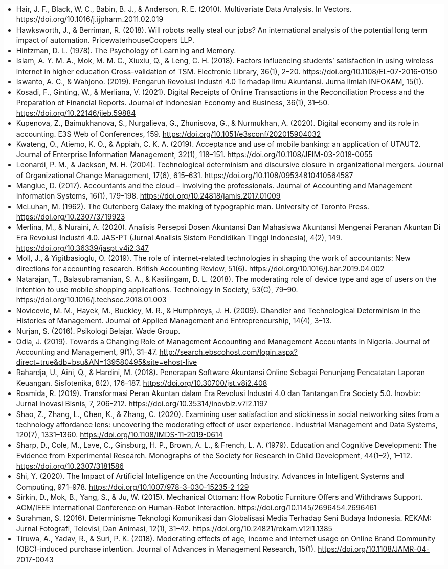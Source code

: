 - Hair, J. F., Black, W. C., Babin, B. J., & Anderson, R. E. (2010). Multivariate Data Analysis. In Vectors. https://doi.org/10.1016/j.ijpharm.2011.02.019
- Hawksworth, J., & Berriman, R. (2018). Will robots really steal our jobs? An international analysis of the potential long term impact of automation. PricewaterhouseCoopers LLP.
- Hintzman, D. L. (1978). The Psychology of Learning and Memory.
- Islam, A. Y. M. A., Mok, M. M. C., Xiuxiu, Q., & Leng, C. H. (2018). Factors influencing students’ satisfaction in using wireless internet in higher education Cross-validation of TSM. Electronic Library, 36(1), 2–20. https://doi.org/10.1108/EL-07-2016-0150
- Iswanto, A. C., & Wahjono. (2019). Pengaruh Revolusi Industri 4.0 Terhadap Ilmu Akuntansi. Jurna Ilmiah INFOKAM, 15(1).
- Kosadi, F., Ginting, W., & Merliana, V. (2021). Digital Receipts of Online Transactions in the Reconciliation Process and the Preparation of Financial Reports. Journal of Indonesian Economy and Business, 36(1), 31–50. https://doi.org/10.22146/jieb.59884
- Kupenova, Z., Baimukhanova, S., Nurgalieva, G., Zhunisova, G., & Nurmukhan, A. (2020). Digital economy and its role in accounting. E3S Web of Conferences, 159. https://doi.org/10.1051/e3sconf/202015904032
- Kwateng, O., Atiemo, K. O., & Appiah, C. K. A. (2019). Acceptance and use of mobile banking: an application of UTAUT2. Journal of Enterprise Information Management, 32(1), 118–151. https://doi.org/10.1108/JEIM-03-2018-0055
- Leonardi, P. M., & Jackson, M. H. (2004). Technological determinism and discursive closure in organizational mergers. Journal of Organizational Change Management, 17(6), 615–631. https://doi.org/10.1108/09534810410564587
- Mangiuc, D. (2017). Accountants and the cloud – Involving the professionals. Journal of Accounting and Management Information Systems, 16(1), 179–198. https://doi.org/10.24818/jamis.2017.01009
- McLuhan, M. (1962). The Gutenberg Galaxy the making of typographic man. University of Toronto Press. https://doi.org/10.2307/3719923
- Merlina, M., & Nuraini, A. (2020). Analisis Persepsi Dosen Akuntansi Dan Mahasiswa Akuntansi Mengenai Peranan Akuntan Di Era Revolusi Industri 4.0. JAS-PT (Jurnal Analisis Sistem Pendidikan Tinggi Indonesia), 4(2), 149. https://doi.org/10.36339/jaspt.v4i2.347
- Moll, J., & Yigitbasioglu, O. (2019). The role of internet-related technologies in shaping the work of accountants: New directions for accounting research. British Accounting Review, 51(6). https://doi.org/10.1016/j.bar.2019.04.002
- Natarajan, T., Balasubramanian, S. A., & Kasilingam, D. L. (2018). The moderating role of device type and age of users on the intention to use mobile shopping applications. Technology in Society, 53(C), 79–90. https://doi.org/10.1016/j.techsoc.2018.01.003
- Novicevic, M. M., Hayek, M., Buckley, M. R., & Humphreys, J. H. (2009). Chandler and Technological Determinism in the Histories of Management. Journal of Applied Management and Entrepreneurship, 14(4), 3–13.
- Nurjan, S. (2016). Psikologi Belajar. Wade Group.
- Odia, J. (2019). Towards a Changing Role of Management Accounting and Management Accountants in Nigeria. Journal of Accounting and Management, 9(1), 31–47. http://search.ebscohost.com/login.aspx?direct=true&db=bsu&AN=139580495&site=ehost-live
- Rahardja, U., Aini, Q., & Hardini, M. (2018). Penerapan Software Akuntansi Online Sebagai Penunjang Pencatatan Laporan Keuangan. Sisfotenika, 8(2), 176–187. https://doi.org/10.30700/jst.v8i2.408
- Rosmida, R. (2019). Transformasi Peran Akuntan dalam Era Revolusi Industri 4.0 dan Tantangan Era Society 5.0. Inovbiz: Jurnal Inovasi Bisnis, 7, 206-212. https://doi.org/10.35314/inovbiz.v7i2.1197
- Shao, Z., Zhang, L., Chen, K., & Zhang, C. (2020). Examining user satisfaction and stickiness in social networking sites from a technology affordance lens: uncovering the moderating effect of user experience. Industrial Management and Data Systems, 120(7), 1331–1360. https://doi.org/10.1108/IMDS-11-2019-0614
- Sharp, D., Cole, M., Lave, C., Ginsburg, H. P., Brown, A. L., & French, L. A. (1979). Education and Cognitive Development: The Evidence from Experimental Research. Monographs of the Society for Research in Child Development, 44(1–2), 1–112. https://doi.org/10.2307/3181586
- Shi, Y. (2020). The Impact of Artificial Intelligence on the Accounting Industry. Advances in Intelligent Systems and Computing, 971–978. https://doi.org/10.1007/978-3-030-15235-2_129
- Sirkin, D., Mok, B., Yang, S., & Ju, W. (2015). Mechanical Ottoman: How Robotic Furniture Offers and Withdraws Support. ACM/IEEE International Conference on Human-Robot Interaction. https://doi.org/10.1145/2696454.2696461
- Surahman, S. (2016). Determinisme Teknologi Komunikasi dan Globalisasi Media Terhadap Seni Budaya Indonesia. REKAM: Jurnal Fotografi, Televisi, Dan Animasi, 12(1), 31–42. https://doi.org/10.24821/rekam.v12i1.1385
- Tiruwa, A., Yadav, R., & Suri, P. K. (2018). Moderating effects of age, income and internet usage on Online Brand Community (OBC)-induced purchase intention. Journal of Advances in Management Research, 15(1). https://doi.org/10.1108/JAMR-04-2017-0043